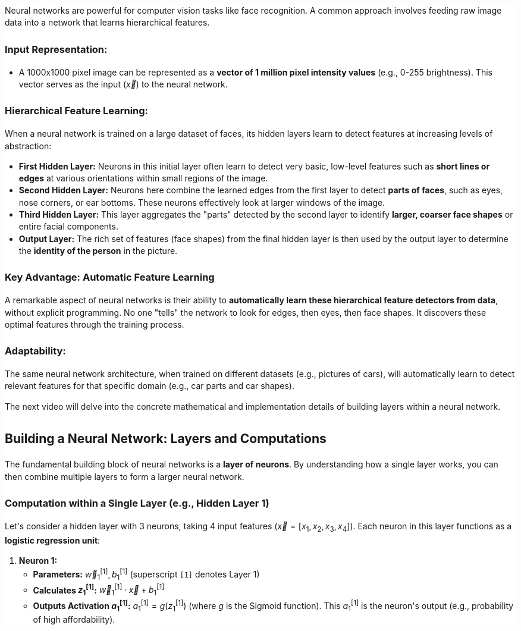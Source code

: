 Neural networks are powerful for computer vision tasks like face recognition. A common approach involves feeding raw image data into a network that learns hierarchical features.

### Input Representation:

* A 1000x1000 pixel image can be represented as a **vector of 1 million pixel intensity values** (e.g., 0-255 brightness). This vector serves as the input ($\vec{x}$) to the neural network.

### Hierarchical Feature Learning:

When a neural network is trained on a large dataset of faces, its hidden layers learn to detect features at increasing levels of abstraction:

* **First Hidden Layer:** Neurons in this initial layer often learn to detect very basic, low-level features such as **short lines or edges** at various orientations within small regions of the image.
* **Second Hidden Layer:** Neurons here combine the learned edges from the first layer to detect **parts of faces**, such as eyes, nose corners, or ear bottoms. These neurons effectively look at larger windows of the image.
* **Third Hidden Layer:** This layer aggregates the "parts" detected by the second layer to identify **larger, coarser face shapes** or entire facial components.
* **Output Layer:** The rich set of features (face shapes) from the final hidden layer is then used by the output layer to determine the **identity of the person** in the picture.

### Key Advantage: Automatic Feature Learning

A remarkable aspect of neural networks is their ability to **automatically learn these hierarchical feature detectors from data**, without explicit programming. No one "tells" the network to look for edges, then eyes, then face shapes. It discovers these optimal features through the training process.

### Adaptability:

The same neural network architecture, when trained on different datasets (e.g., pictures of cars), will automatically learn to detect relevant features for that specific domain (e.g., car parts and car shapes).

The next video will delve into the concrete mathematical and implementation details of building layers within a neural network.

## Building a Neural Network: Layers and Computations

The fundamental building block of neural networks is a **layer of neurons**. By understanding how a single layer works, you can then combine multiple layers to form a larger neural network.

### Computation within a Single Layer (e.g., Hidden Layer 1)

Let's consider a hidden layer with 3 neurons, taking 4 input features ($\vec{x} = [x_1, x_2, x_3, x_4]$). Each neuron in this layer functions as a **logistic regression unit**:

1.  **Neuron 1:**
    * **Parameters:** $\vec{w}_1^{[1]}, b_1^{[1]}$ (superscript `[1]` denotes Layer 1)
    * **Calculates $z_1^{[1]}$:** $\vec{w}_1^{[1]} \cdot \vec{x} + b_1^{[1]}$
    * **Outputs Activation $a_1^{[1]}$:** $a_1^{[1]} = g(z_1^{[1]})$ (where $g$ is the Sigmoid function). This $a_1^{[1]}$ is the neuron's output (e.g., probability of high affordability).
